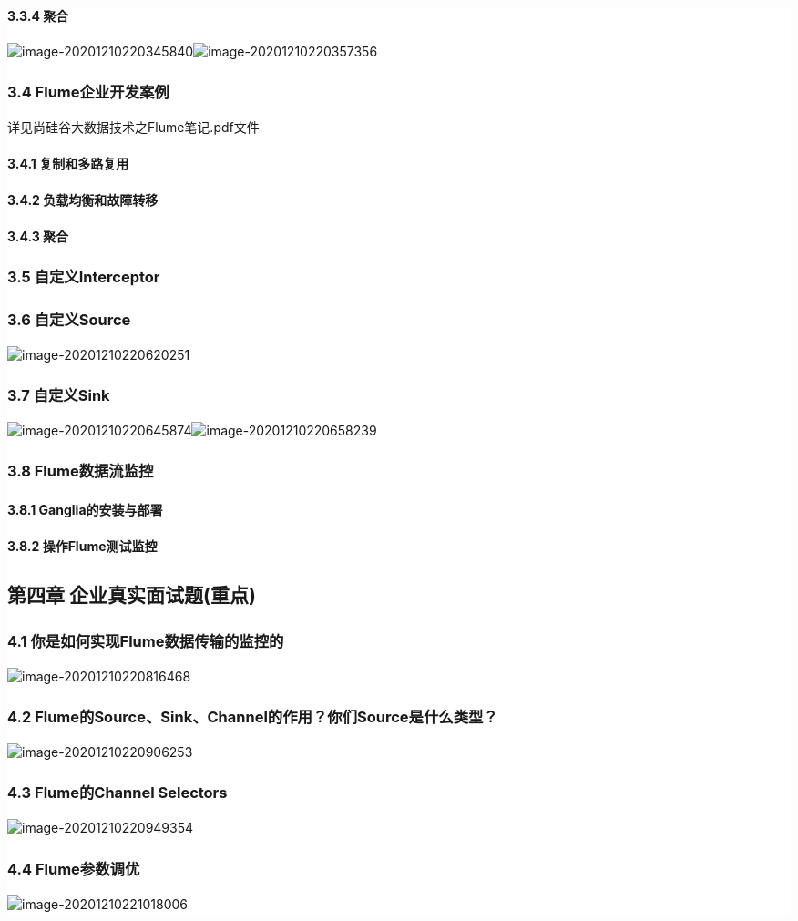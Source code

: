 #### 3.3.4 聚合

![image-20201210220345840](images/image-20201210220345840.png)![image-20201210220357356](images/image-20201210220357356.png)

### 3.4 Flume企业开发案例

详见尚硅谷大数据技术之Flume笔记.pdf文件

#### 3.4.1 复制和多路复用

#### 3.4.2 负载均衡和故障转移

#### 3.4.3 聚合

### 3.5 自定义Interceptor

### 3.6 自定义Source

![image-20201210220620251](images/image-20201210220620251.png)

### 3.7 自定义Sink

![image-20201210220645874](images/image-20201210220645874.png)![image-20201210220658239](images/image-20201210220658239.png)

### 3.8 Flume数据流监控

#### 3.8.1 Ganglia的安装与部署

#### 3.8.2 操作Flume测试监控

## 第四章 企业真实面试题(重点)

### 4.1 你是如何实现Flume数据传输的监控的

![image-20201210220816468](images/image-20201210220816468.png)

### 4.2 Flume的Source、Sink、Channel的作用？你们Source是什么类型？

![image-20201210220906253](images/image-20201210220906253.png)

### 4.3 Flume的Channel Selectors

![image-20201210220949354](images/image-20201210220949354.png)

### 4.4 Flume参数调优

![image-20201210221018006](images/image-20201210221018006.png)
